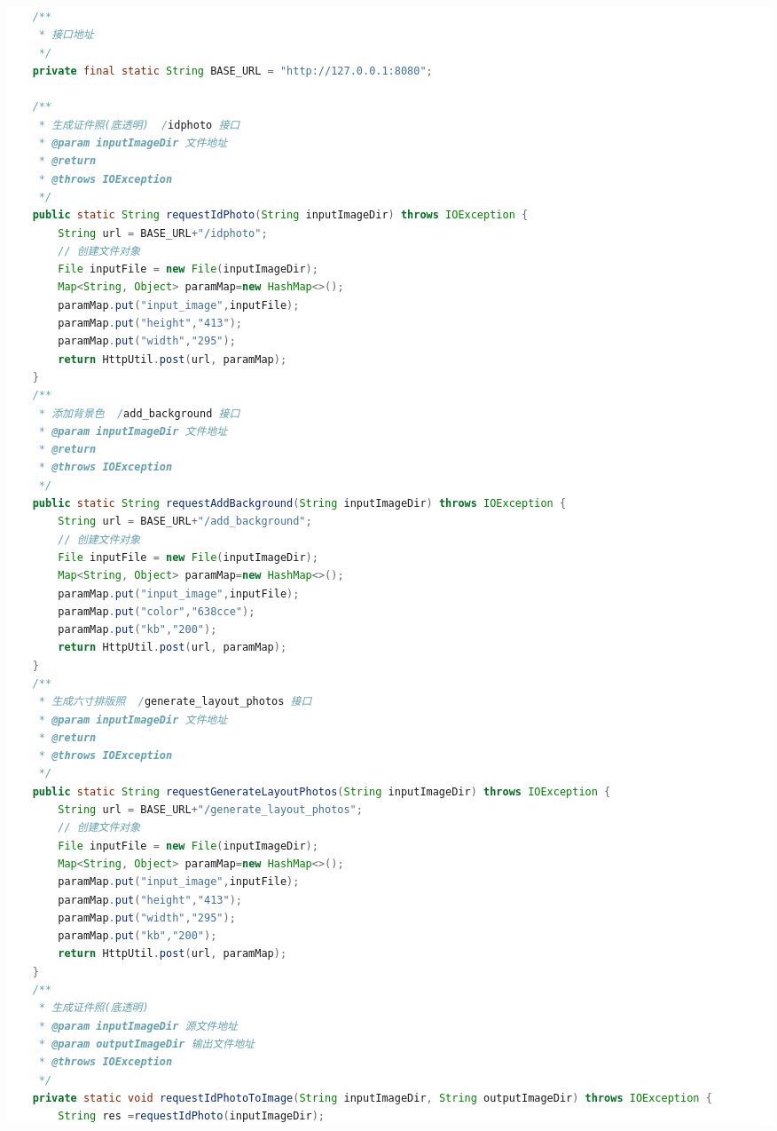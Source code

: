 ```java
    /**
     * 接口地址
     */
    private final static String BASE_URL = "http://127.0.0.1:8080";

    /**
     * 生成证件照(底透明)  /idphoto 接口
     * @param inputImageDir 文件地址
     * @return
     * @throws IOException
     */
    public static String requestIdPhoto(String inputImageDir) throws IOException {
        String url = BASE_URL+"/idphoto";
        // 创建文件对象
        File inputFile = new File(inputImageDir);
        Map<String, Object> paramMap=new HashMap<>();
        paramMap.put("input_image",inputFile);
        paramMap.put("height","413");
        paramMap.put("width","295");
        return HttpUtil.post(url, paramMap);
    }
    /**
     * 添加背景色  /add_background 接口
     * @param inputImageDir 文件地址
     * @return
     * @throws IOException
     */
    public static String requestAddBackground(String inputImageDir) throws IOException {
        String url = BASE_URL+"/add_background";
        // 创建文件对象
        File inputFile = new File(inputImageDir);
        Map<String, Object> paramMap=new HashMap<>();
        paramMap.put("input_image",inputFile);
        paramMap.put("color","638cce");
        paramMap.put("kb","200");
        return HttpUtil.post(url, paramMap);
    }
    /**
     * 生成六寸排版照  /generate_layout_photos 接口
     * @param inputImageDir 文件地址
     * @return
     * @throws IOException
     */
    public static String requestGenerateLayoutPhotos(String inputImageDir) throws IOException {
        String url = BASE_URL+"/generate_layout_photos";
        // 创建文件对象
        File inputFile = new File(inputImageDir);
        Map<String, Object> paramMap=new HashMap<>();
        paramMap.put("input_image",inputFile);
        paramMap.put("height","413");
        paramMap.put("width","295");
        paramMap.put("kb","200");
        return HttpUtil.post(url, paramMap);
    }
    /**
     * 生成证件照(底透明)
     * @param inputImageDir 源文件地址
     * @param outputImageDir 输出文件地址
     * @throws IOException
     */
    private static void requestIdPhotoToImage(String inputImageDir, String outputImageDir) throws IOException {
        String res =requestIdPhoto(inputImageDir);
```